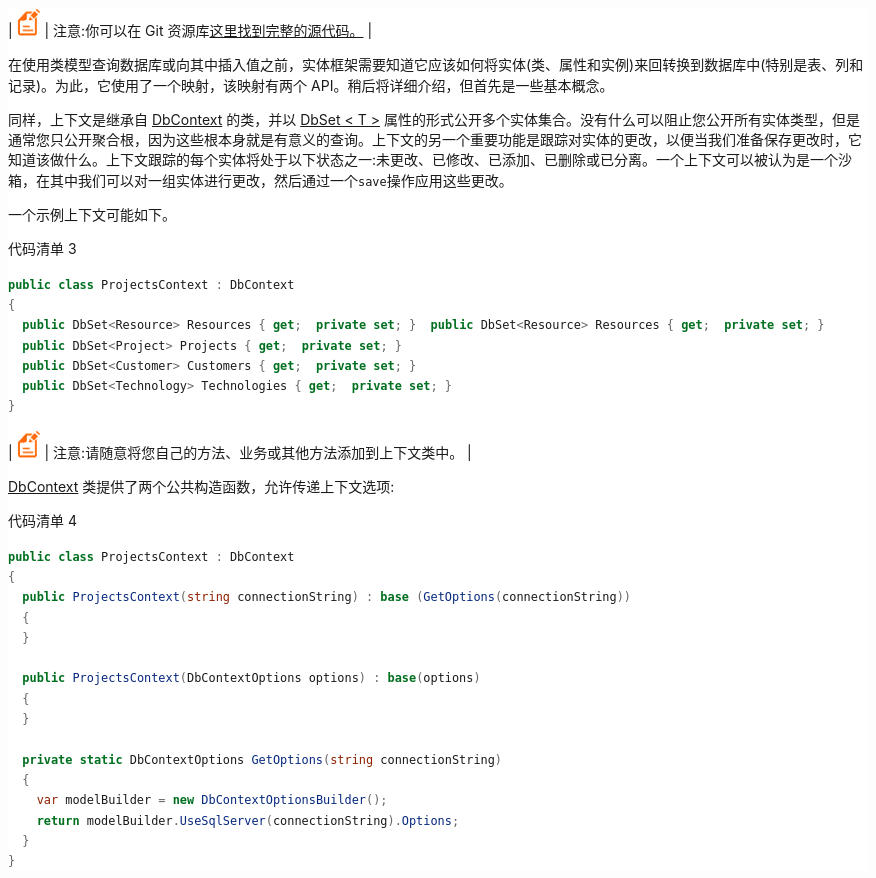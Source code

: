 | ![](img/note.png) | 注意:你可以在 Git 资源库[这里找到完整的源代码。](https://github.com/rjperes/Entity-Framework-Core-Succinctly)[](https://github.com/rjperes/Entity-Framework-Core-Succinctly) |

在使用类模型查询数据库或向其中插入值之前，实体框架需要知道它应该如何将实体(类、属性和实例)来回转换到数据库中(特别是表、列和记录)。为此，它使用了一个映射，该映射有两个 API。稍后将详细介绍，但首先是一些基本概念。

同样，上下文是继承自 [DbContext](http://msdn.microsoft.com/en-us/library/system.data.entity.dbcontext.aspx) 的类，并以 [DbSet < T >](http://msdn.microsoft.com/en-us/library/gg696460.aspx) 属性的形式公开多个实体集合。没有什么可以阻止您公开所有实体类型，但是通常您只公开聚合根，因为这些根本身就是有意义的查询。上下文的另一个重要功能是跟踪对实体的更改，以便当我们准备保存更改时，它知道该做什么。上下文跟踪的每个实体将处于以下状态之一:未更改、已修改、已添加、已删除或已分离。一个上下文可以被认为是一个沙箱，在其中我们可以对一组实体进行更改，然后通过一个`save`操作应用这些更改。

一个示例上下文可能如下。

代码清单 3

```cs
public class ProjectsContext : DbContext
{
  public DbSet<Resource> Resources { get;  private set; }  public DbSet<Resource> Resources { get;  private set; }
  public DbSet<Project> Projects { get;  private set; }
  public DbSet<Customer> Customers { get;  private set; }
  public DbSet<Technology> Technologies { get;  private set; }
}

```

| ![](img/note.png) | 注意:请随意将您自己的方法、业务或其他方法添加到上下文类中。 |

[DbContext](http://msdn.microsoft.com/en-us/library/system.data.entity.dbcontext.aspx) 类提供了两个公共构造函数，允许传递上下文选项:

代码清单 4

```cs
public class ProjectsContext : DbContext
{
  public ProjectsContext(string connectionString) : base (GetOptions(connectionString))
  {
  }

  public ProjectsContext(DbContextOptions options) : base(options)
  {
  }

  private static DbContextOptions GetOptions(string connectionString)
  {
    var modelBuilder = new DbContextOptionsBuilder();
    return modelBuilder.UseSqlServer(connectionString).Options;
  }
}

```
